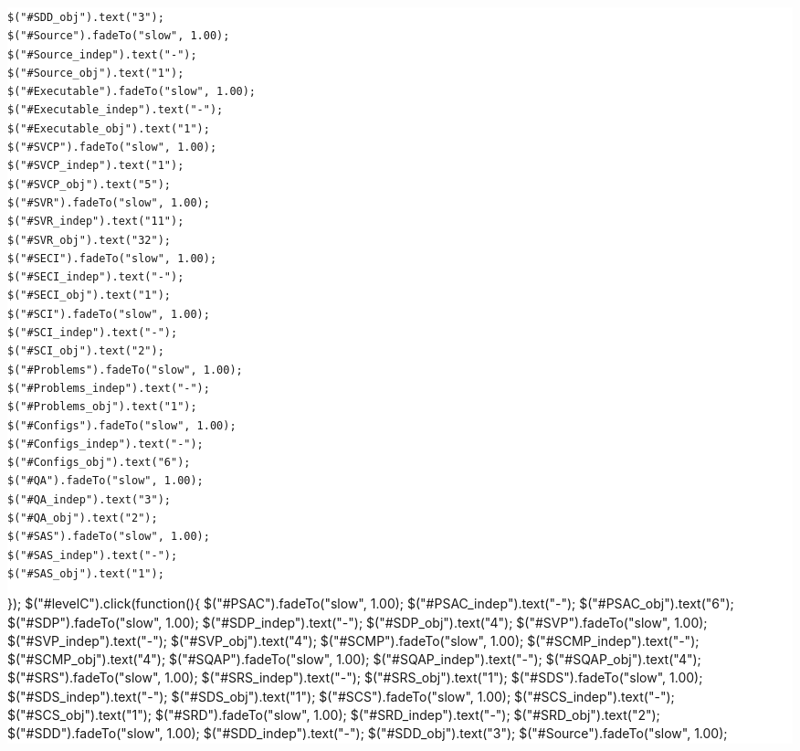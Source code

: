     $("#SDD_obj").text("3");
	$("#Source").fadeTo("slow", 1.00);
	$("#Source_indep").text("-");
    $("#Source_obj").text("1");
	$("#Executable").fadeTo("slow", 1.00);
	$("#Executable_indep").text("-");
    $("#Executable_obj").text("1");
	$("#SVCP").fadeTo("slow", 1.00);
	$("#SVCP_indep").text("1");
    $("#SVCP_obj").text("5");
	$("#SVR").fadeTo("slow", 1.00);
	$("#SVR_indep").text("11");
    $("#SVR_obj").text("32");
	$("#SECI").fadeTo("slow", 1.00);
	$("#SECI_indep").text("-");
    $("#SECI_obj").text("1");
	$("#SCI").fadeTo("slow", 1.00);
	$("#SCI_indep").text("-");
    $("#SCI_obj").text("2");
	$("#Problems").fadeTo("slow", 1.00);
	$("#Problems_indep").text("-");
    $("#Problems_obj").text("1");
	$("#Configs").fadeTo("slow", 1.00);
	$("#Configs_indep").text("-");
    $("#Configs_obj").text("6");
	$("#QA").fadeTo("slow", 1.00);
	$("#QA_indep").text("3");
    $("#QA_obj").text("2");
	$("#SAS").fadeTo("slow", 1.00);
	$("#SAS_indep").text("-");
    $("#SAS_obj").text("1");
  });
  $("#levelC").click(function(){
    $("#PSAC").fadeTo("slow", 1.00);
	$("#PSAC_indep").text("-");
    $("#PSAC_obj").text("6");
	$("#SDP").fadeTo("slow", 1.00);
    $("#SDP_indep").text("-");
    $("#SDP_obj").text("4");
	$("#SVP").fadeTo("slow", 1.00);
	$("#SVP_indep").text("-");
    $("#SVP_obj").text("4");
	$("#SCMP").fadeTo("slow", 1.00);
	$("#SCMP_indep").text("-");
    $("#SCMP_obj").text("4");
	$("#SQAP").fadeTo("slow", 1.00);
	$("#SQAP_indep").text("-");
    $("#SQAP_obj").text("4");
	$("#SRS").fadeTo("slow", 1.00);
	$("#SRS_indep").text("-");
    $("#SRS_obj").text("1");
	$("#SDS").fadeTo("slow", 1.00);
	$("#SDS_indep").text("-");
    $("#SDS_obj").text("1");
	$("#SCS").fadeTo("slow", 1.00);
	$("#SCS_indep").text("-");
    $("#SCS_obj").text("1");
	$("#SRD").fadeTo("slow", 1.00);
	$("#SRD_indep").text("-");
    $("#SRD_obj").text("2");
	$("#SDD").fadeTo("slow", 1.00);
	$("#SDD_indep").text("-");
    $("#SDD_obj").text("3");
	$("#Source").fadeTo("slow", 1.00);